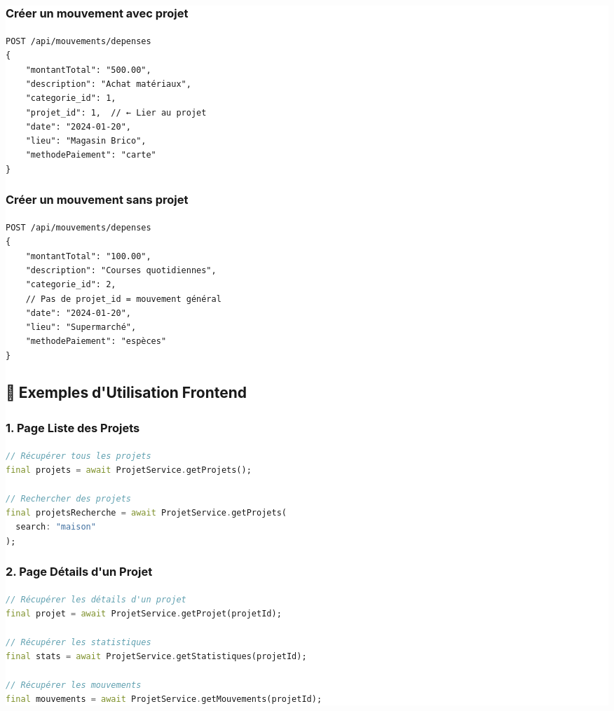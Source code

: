 ### **Créer un mouvement avec projet**
```http
POST /api/mouvements/depenses
{
    "montantTotal": "500.00",
    "description": "Achat matériaux",
    "categorie_id": 1,
    "projet_id": 1,  // ← Lier au projet
    "date": "2024-01-20",
    "lieu": "Magasin Brico",
    "methodePaiement": "carte"
}
```

### **Créer un mouvement sans projet**
```http
POST /api/mouvements/depenses
{
    "montantTotal": "100.00",
    "description": "Courses quotidiennes",
    "categorie_id": 2,
    // Pas de projet_id = mouvement général
    "date": "2024-01-20",
    "lieu": "Supermarché",
    "methodePaiement": "espèces"
}
```

## 📱 Exemples d'Utilisation Frontend

### **1. Page Liste des Projets**
```dart
// Récupérer tous les projets
final projets = await ProjetService.getProjets();

// Rechercher des projets
final projetsRecherche = await ProjetService.getProjets(
  search: "maison"
);
```

### **2. Page Détails d'un Projet**
```dart
// Récupérer les détails d'un projet
final projet = await ProjetService.getProjet(projetId);

// Récupérer les statistiques
final stats = await ProjetService.getStatistiques(projetId);

// Récupérer les mouvements
final mouvements = await ProjetService.getMouvements(projetId);
```
